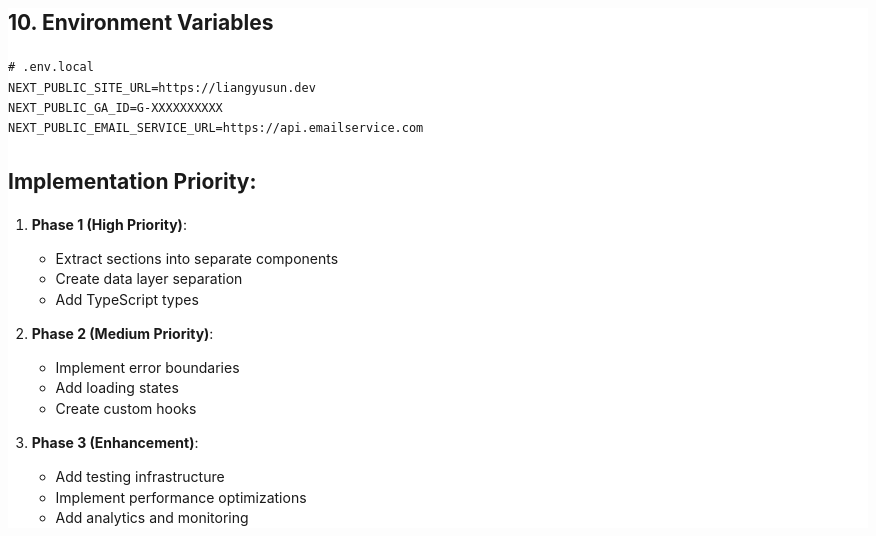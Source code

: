 ## 10. Environment Variables

```env
# .env.local
NEXT_PUBLIC_SITE_URL=https://liangyusun.dev
NEXT_PUBLIC_GA_ID=G-XXXXXXXXXX
NEXT_PUBLIC_EMAIL_SERVICE_URL=https://api.emailservice.com
```

## Implementation Priority:

1. **Phase 1 (High Priority)**:
   - Extract sections into separate components
   - Create data layer separation
   - Add TypeScript types

2. **Phase 2 (Medium Priority)**:
   - Implement error boundaries
   - Add loading states
   - Create custom hooks

3. **Phase 3 (Enhancement)**:
   - Add testing infrastructure
   - Implement performance optimizations
   - Add analytics and monitoring